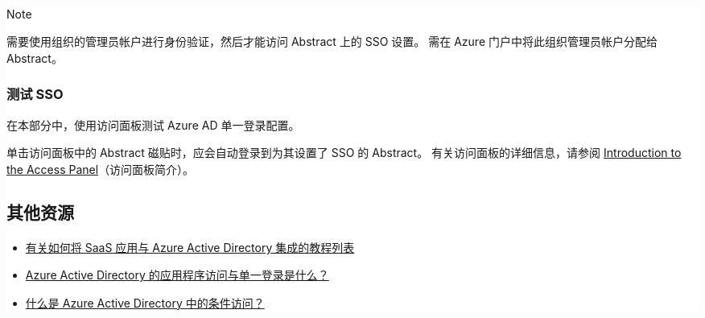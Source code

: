 >[!Note]
>需要使用组织的管理员帐户进行身份验证，然后才能访问 Abstract 上的 SSO 设置。
需在 Azure 门户中将此组织管理员帐户分配给 Abstract。

### <a name="test-sso"></a>测试 SSO 

在本部分中，使用访问面板测试 Azure AD 单一登录配置。

单击访问面板中的 Abstract 磁贴时，应会自动登录到为其设置了 SSO 的 Abstract。 有关访问面板的详细信息，请参阅 [Introduction to the Access Panel](https://docs.microsoft.com/azure/active-directory/active-directory-saas-access-panel-introduction)（访问面板简介）。

## <a name="additional-resources"></a>其他资源

- [有关如何将 SaaS 应用与 Azure Active Directory 集成的教程列表](https://docs.microsoft.com/azure/active-directory/active-directory-saas-tutorial-list)

- [Azure Active Directory 的应用程序访问与单一登录是什么？](https://docs.microsoft.com/azure/active-directory/active-directory-appssoaccess-whatis)

- [什么是 Azure Active Directory 中的条件访问？](https://docs.microsoft.com/azure/active-directory/conditional-access/overview)

